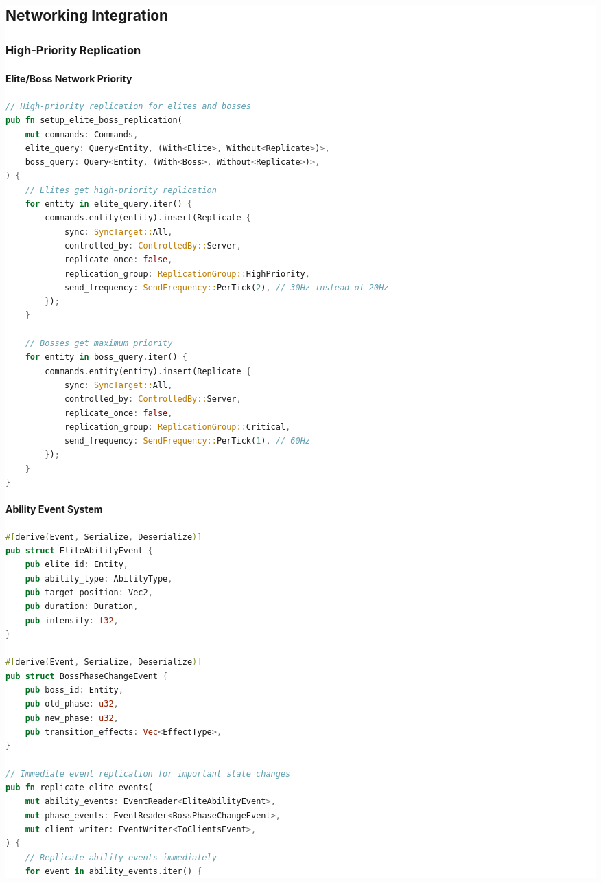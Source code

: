 ## Networking Integration

### High-Priority Replication

#### Elite/Boss Network Priority
```rust
// High-priority replication for elites and bosses
pub fn setup_elite_boss_replication(
    mut commands: Commands,
    elite_query: Query<Entity, (With<Elite>, Without<Replicate>)>,
    boss_query: Query<Entity, (With<Boss>, Without<Replicate>)>,
) {
    // Elites get high-priority replication
    for entity in elite_query.iter() {
        commands.entity(entity).insert(Replicate {
            sync: SyncTarget::All,
            controlled_by: ControlledBy::Server,
            replicate_once: false,
            replication_group: ReplicationGroup::HighPriority,
            send_frequency: SendFrequency::PerTick(2), // 30Hz instead of 20Hz
        });
    }
    
    // Bosses get maximum priority
    for entity in boss_query.iter() {
        commands.entity(entity).insert(Replicate {
            sync: SyncTarget::All,
            controlled_by: ControlledBy::Server,
            replicate_once: false,
            replication_group: ReplicationGroup::Critical,
            send_frequency: SendFrequency::PerTick(1), // 60Hz
        });
    }
}
```

#### Ability Event System
```rust
#[derive(Event, Serialize, Deserialize)]
pub struct EliteAbilityEvent {
    pub elite_id: Entity,
    pub ability_type: AbilityType,
    pub target_position: Vec2,
    pub duration: Duration,
    pub intensity: f32,
}

#[derive(Event, Serialize, Deserialize)]
pub struct BossPhaseChangeEvent {
    pub boss_id: Entity,
    pub old_phase: u32,
    pub new_phase: u32,
    pub transition_effects: Vec<EffectType>,
}

// Immediate event replication for important state changes
pub fn replicate_elite_events(
    mut ability_events: EventReader<EliteAbilityEvent>,
    mut phase_events: EventReader<BossPhaseChangeEvent>,
    mut client_writer: EventWriter<ToClientsEvent>,
) {
    // Replicate ability events immediately
    for event in ability_events.iter() {
```